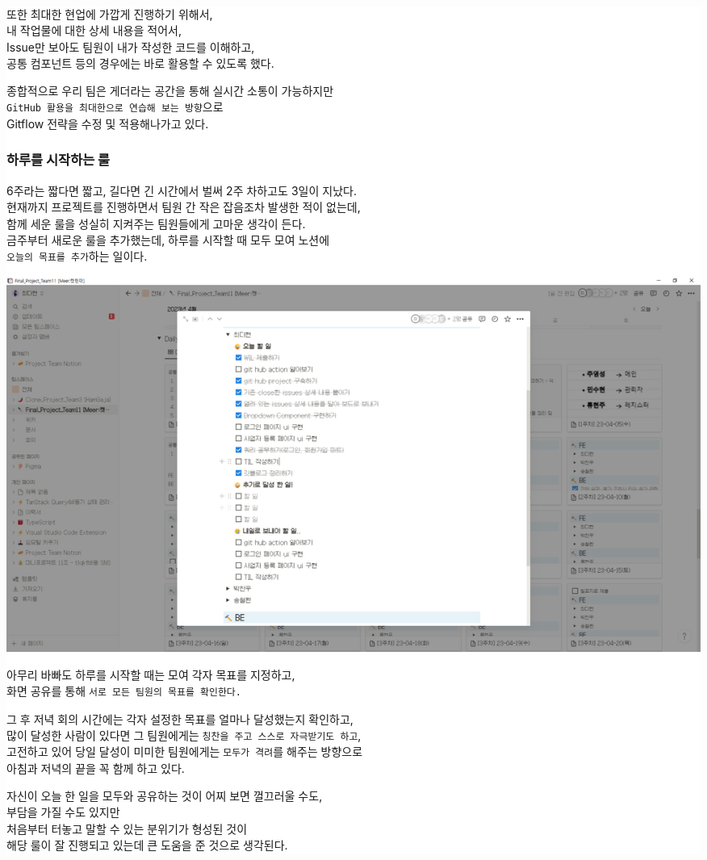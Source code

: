 또한 최대한 현업에 가깝게 진행하기 위해서,  
내 작업물에 대한 상세 내용을 적어서,  
Issue만 보아도 팀원이 내가 작성한 코드를 이해하고,  
공통 컴포넌트 등의 경우에는 바로 활용할 수 있도록 했다.

종합적으로 우리 팀은 게더라는 공간을 통해 실시간 소통이 가능하지만  
`GitHub 활용을 최대한으로 연습해 보는 방향`으로  
Gitflow 전략을 수정 및 적용해나가고 있다.

### 하루를 시작하는 룰
6주라는 짧다면 짧고, 길다면 긴 시간에서 벌써 2주 차하고도 3일이 지났다.  
현재까지 프로젝트를 진행하면서 팀원 간 작은 잡음조차 발생한 적이 없는데,  
함께 세운 룰을 성실히 지켜주는 팀원들에게 고마운 생각이 든다.  
금주부터 새로운 룰을 추가했는데, 하루를 시작할 때 모두 모여 노션에  
`오늘의 목표를 추가`하는 일이다.

![](/images/WIL/2023-04-16/Daily-Action.jpg)

아무리 바빠도 하루를 시작할 때는 모여 각자 목표를 지정하고,  
화면 공유를 통해 `서로 모든 팀원의 목표를 확인한다.`

그 후 저녁 회의 시간에는 각자 설정한 목표를 얼마나 달성했는지 확인하고,  
많이 달성한 사람이 있다면 그 팀원에게는 `칭찬을 주고 스스로 자극받기도 하고`,  
고전하고 있어 당일 달성이 미미한 팀원에게는 `모두가 격려`를 해주는 방향으로  
아침과 저녁의 끝을 꼭 함께 하고 있다.  

자신이 오늘 한 일을 모두와 공유하는 것이 어찌 보면 껄끄러울 수도,  
부담을 가질 수도 있지만  
처음부터 터놓고 말할 수 있는 분위기가 형성된 것이  
해당 룰이 잘 진행되고 있는데 큰 도움을 준 것으로 생각된다.
